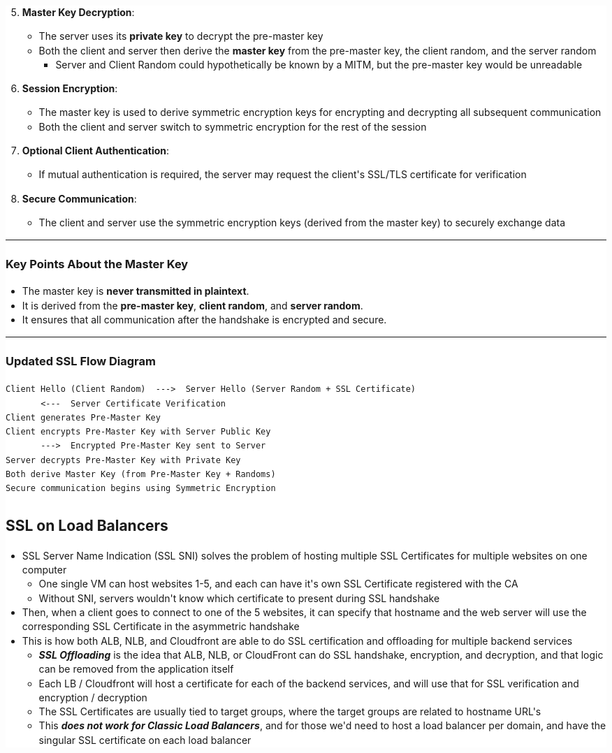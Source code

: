 5. **Master Key Decryption**:
    - The server uses its **private key** to decrypt the pre-master key
    - Both the client and server then derive the **master key** from the pre-master key, the client random, and the server random
        - Server and Client Random could hypothetically be known by a MITM, but the pre-master key would be unreadable

6. **Session Encryption**:
    - The master key is used to derive symmetric encryption keys for encrypting and decrypting all subsequent communication
    - Both the client and server switch to symmetric encryption for the rest of the session

7. **Optional Client Authentication**:
    - If mutual authentication is required, the server may request the client's SSL/TLS certificate for verification

8. **Secure Communication**:
    - The client and server use the symmetric encryption keys (derived from the master key) to securely exchange data

---

### **Key Points About the Master Key**
- The master key is **never transmitted in plaintext**.
- It is derived from the **pre-master key**, **client random**, and **server random**.
- It ensures that all communication after the handshake is encrypted and secure.

---

### **Updated SSL Flow Diagram**
```plaintext
Client Hello (Client Random)  --->  Server Hello (Server Random + SSL Certificate)
       <---  Server Certificate Verification
Client generates Pre-Master Key
Client encrypts Pre-Master Key with Server Public Key
       --->  Encrypted Pre-Master Key sent to Server
Server decrypts Pre-Master Key with Private Key
Both derive Master Key (from Pre-Master Key + Randoms)
Secure communication begins using Symmetric Encryption
```

## SSL on Load Balancers
- SSL Server Name Indication (SSL SNI) solves the problem of hosting multiple SSL Certificates for multiple websites on one computer
    - One single VM can host websites 1-5, and each can have it's own SSL Certificate registered with the CA
    - Without SNI, servers wouldn't know which certificate to present during SSL handshake
- Then, when a client goes to connect to one of the 5 websites, it can specify that hostname and the web server will use the corresponding SSL Certificate in the asymmetric handshake
- This is how both ALB, NLB, and Cloudfront are able to do SSL certification and offloading for multiple backend services
    - ***SSL Offloading*** is the idea that ALB, NLB, or CloudFront can do SSL handshake, encryption, and decryption, and that logic can be removed from the application itself
    - Each LB / Cloudfront will host a certificate for each of the backend services, and will use that for SSL verification and encryption / decryption
    - The SSL Certificates are usually tied to target groups, where the target groups are related to hostname URL's
    - This ***does not work for Classic Load Balancers***, and for those we'd need to host a load balancer per domain, and have the singular SSL certificate on each load balancer
